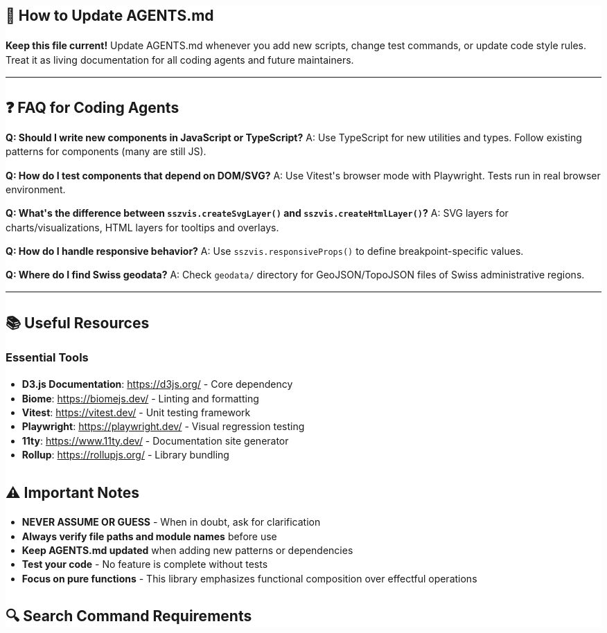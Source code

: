 
## 📝 How to Update AGENTS.md

**Keep this file current!** Update AGENTS.md whenever you add new scripts,
change test commands, or update code style rules. Treat it as living
documentation for all coding agents and future maintainers.

---

## ❓ FAQ for Coding Agents

**Q: Should I write new components in JavaScript or TypeScript?** A: Use
TypeScript for new utilities and types. Follow existing patterns for components
(many are still JS).

**Q: How do I test components that depend on DOM/SVG?** A: Use Vitest's browser
mode with Playwright. Tests run in real browser environment.

**Q: What's the difference between `sszvis.createSvgLayer()` and
`sszvis.createHtmlLayer()`?** A: SVG layers for charts/visualizations, HTML
layers for tooltips and overlays.

**Q: How do I handle responsive behavior?** A: Use `sszvis.responsiveProps()` to
define breakpoint-specific values.

**Q: Where do I find Swiss geodata?** A: Check `geodata/` directory for
GeoJSON/TopoJSON files of Swiss administrative regions.

---

## 📚 Useful Resources

### Essential Tools

- **D3.js Documentation**: <https://d3js.org/> - Core dependency
- **Biome**: <https://biomejs.dev/> - Linting and formatting
- **Vitest**: <https://vitest.dev/> - Unit testing framework
- **Playwright**: <https://playwright.dev/> - Visual regression testing
- **11ty**: <https://www.11ty.dev/> - Documentation site generator
- **Rollup**: <https://rollupjs.org/> - Library bundling

## ⚠️ Important Notes

- **NEVER ASSUME OR GUESS** - When in doubt, ask for clarification
- **Always verify file paths and module names** before use
- **Keep AGENTS.md updated** when adding new patterns or dependencies
- **Test your code** - No feature is complete without tests
- **Focus on pure functions** - This library emphasizes functional composition
  over effectful operations

## 🔍 Search Command Requirements
